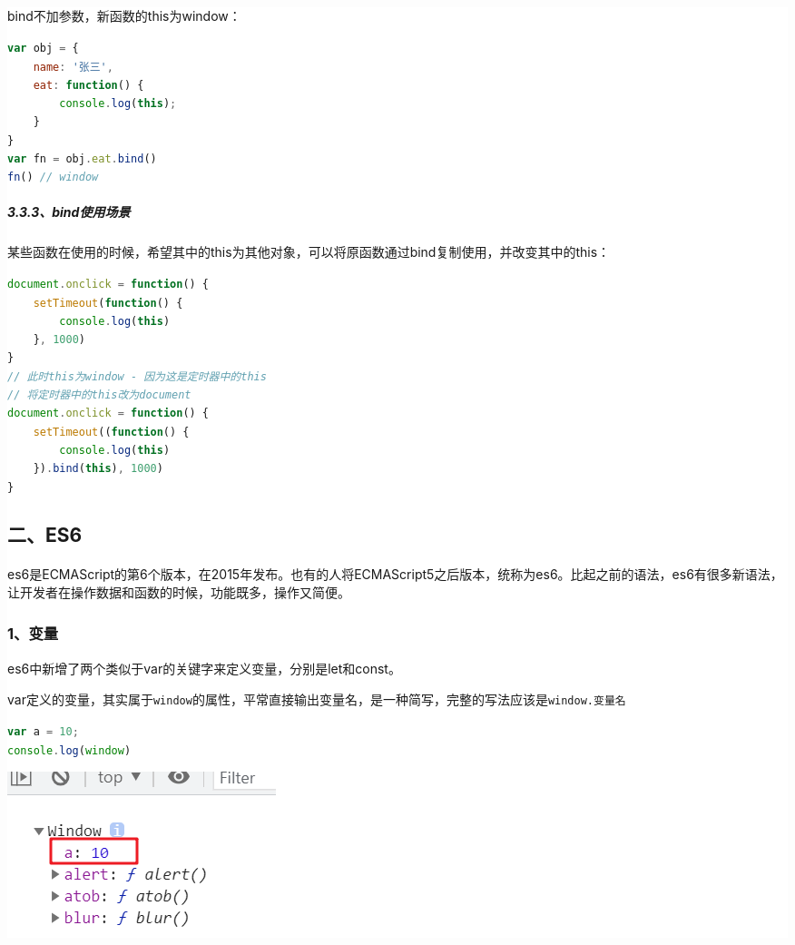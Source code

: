 bind不加参数，新函数的this为window：

```js
var obj = {
    name: '张三',
    eat: function() {
        console.log(this);
    }
}
var fn = obj.eat.bind()
fn() // window
```

##### 3.3.3、bind使用场景

某些函数在使用的时候，希望其中的this为其他对象，可以将原函数通过bind复制使用，并改变其中的this：

```js
document.onclick = function() {
    setTimeout(function() {
        console.log(this)
    }, 1000)
}
// 此时this为window - 因为这是定时器中的this
// 将定时器中的this改为document
document.onclick = function() {
    setTimeout((function() {
        console.log(this)
    }).bind(this), 1000)
}
```



## 二、ES6

es6是ECMAScript的第6个版本，在2015年发布。也有的人将ECMAScript5之后版本，统称为es6。比起之前的语法，es6有很多新语法，让开发者在操作数据和函数的时候，功能既多，操作又简便。

### 1、变量

es6中新增了两个类似于var的关键字来定义变量，分别是let和const。

var定义的变量，其实属于`window`的属性，平常直接输出变量名，是一种简写，完整的写法应该是`window.变量名`

```js
var a = 10;
console.log(window)
```

![1627019140986](media/1627019140986.png) 

